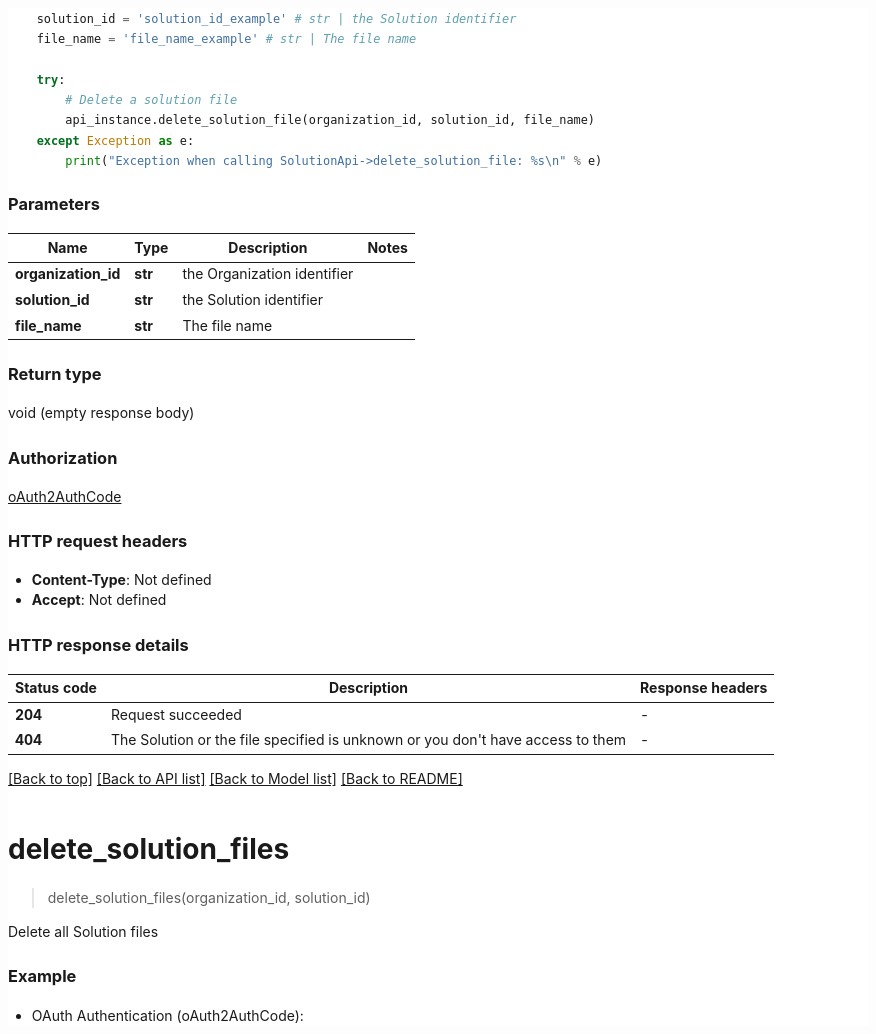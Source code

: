 ```python
    solution_id = 'solution_id_example' # str | the Solution identifier
    file_name = 'file_name_example' # str | The file name

    try:
        # Delete a solution file
        api_instance.delete_solution_file(organization_id, solution_id, file_name)
    except Exception as e:
        print("Exception when calling SolutionApi->delete_solution_file: %s\n" % e)
```



### Parameters


Name | Type | Description  | Notes
------------- | ------------- | ------------- | -------------
 **organization_id** | **str**| the Organization identifier | 
 **solution_id** | **str**| the Solution identifier | 
 **file_name** | **str**| The file name | 

### Return type

void (empty response body)

### Authorization

[oAuth2AuthCode](../README.md#oAuth2AuthCode)

### HTTP request headers

 - **Content-Type**: Not defined
 - **Accept**: Not defined

### HTTP response details

| Status code | Description | Response headers |
|-------------|-------------|------------------|
**204** | Request succeeded |  -  |
**404** | The Solution or the file specified is unknown or you don&#39;t have access to them |  -  |

[[Back to top]](#) [[Back to API list]](../README.md#documentation-for-api-endpoints) [[Back to Model list]](../README.md#documentation-for-models) [[Back to README]](../README.md)

# **delete_solution_files**
> delete_solution_files(organization_id, solution_id)

Delete all Solution files

### Example

* OAuth Authentication (oAuth2AuthCode):
